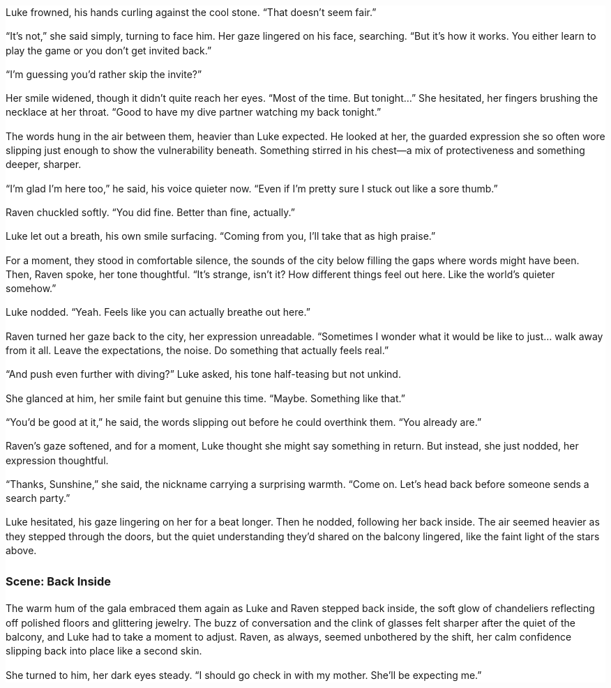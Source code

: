 Luke frowned, his hands curling against the cool stone. “That doesn’t seem fair.”

“It’s not,” she said simply, turning to face him. Her gaze lingered on his face, searching. “But it’s how it works. You either learn to play the game or you don’t get invited back.”

“I’m guessing you’d rather skip the invite?”

Her smile widened, though it didn’t quite reach her eyes. “Most of the time. But tonight…” She hesitated, her fingers brushing the necklace at her throat. “Good to have my dive partner watching my back tonight.”

The words hung in the air between them, heavier than Luke expected. He looked at her, the guarded expression she so often wore slipping just enough to show the vulnerability beneath. Something stirred in his chest—a mix of protectiveness and something deeper, sharper.

“I’m glad I’m here too,” he said, his voice quieter now. “Even if I’m pretty sure I stuck out like a sore thumb.”

Raven chuckled softly. “You did fine. Better than fine, actually.”

Luke let out a breath, his own smile surfacing. “Coming from you, I’ll take that as high praise.”

For a moment, they stood in comfortable silence, the sounds of the city below filling the gaps where words might have been. Then, Raven spoke, her tone thoughtful. “It’s strange, isn’t it? How different things feel out here. Like the world’s quieter somehow.”

Luke nodded. “Yeah. Feels like you can actually breathe out here.”

Raven turned her gaze back to the city, her expression unreadable. “Sometimes I wonder what it would be like to just… walk away from it all. Leave the expectations, the noise. Do something that actually feels real.”

“And push even further with diving?” Luke asked, his tone half-teasing but not unkind.

She glanced at him, her smile faint but genuine this time. “Maybe. Something like that.”

“You’d be good at it,” he said, the words slipping out before he could overthink them. “You already are.”

Raven’s gaze softened, and for a moment, Luke thought she might say something in return. But instead, she just nodded, her expression thoughtful.

“Thanks, Sunshine,” she said, the nickname carrying a surprising warmth. “Come on. Let’s head back before someone sends a search party.”

Luke hesitated, his gaze lingering on her for a beat longer. Then he nodded, following her back inside. The air seemed heavier as they stepped through the doors, but the quiet understanding they’d shared on the balcony lingered, like the faint light of the stars above.

### Scene: Back Inside

The warm hum of the gala embraced them again as Luke and Raven stepped back inside, the soft glow of chandeliers reflecting off polished floors and glittering jewelry. The buzz of conversation and the clink of glasses felt sharper after the quiet of the balcony, and Luke had to take a moment to adjust. Raven, as always, seemed unbothered by the shift, her calm confidence slipping back into place like a second skin.

She turned to him, her dark eyes steady. “I should go check in with my mother. She’ll be expecting me.”
